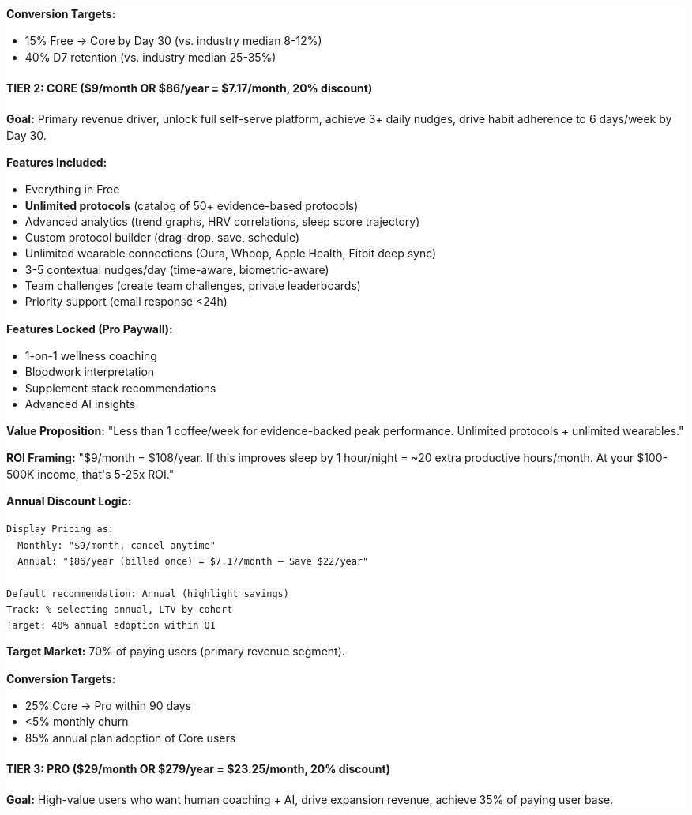 **Conversion Targets:**
- 15% Free → Core by Day 30 (vs. industry median 8-12%)
- 40% D7 retention (vs. industry median 25-35%)

#### TIER 2: CORE ($9/month OR $86/year = $7.17/month, 20% discount)

**Goal:** Primary revenue driver, unlock full self-serve platform, achieve 3+ daily nudges, drive habit adherence to 6 days/week by Day 30.

**Features Included:**
- Everything in Free
- **Unlimited protocols** (catalog of 50+ evidence-based protocols)
- Advanced analytics (trend graphs, HRV correlations, sleep score trajectory)
- Custom protocol builder (drag-drop, save, schedule)
- Unlimited wearable connections (Oura, Whoop, Apple Health, Fitbit deep sync)
- 3-5 contextual nudges/day (time-aware, biometric-aware)
- Team challenges (create team challenges, private leaderboards)
- Priority support (email response <24h)

**Features Locked (Pro Paywall):**
- 1-on-1 wellness coaching
- Bloodwork interpretation
- Supplement stack recommendations
- Advanced AI insights

**Value Proposition:** "Less than 1 coffee/week for evidence-backed peak performance. Unlimited protocols + unlimited wearables."

**ROI Framing:** "$9/month = $108/year. If this improves sleep by 1 hour/night = ~20 extra productive hours/month. At your $100-500K income, that's 5-25x ROI."

**Annual Discount Logic:**
```
Display Pricing as:
  Monthly: "$9/month, cancel anytime"
  Annual: "$86/year (billed once) = $7.17/month — Save $22/year"

Default recommendation: Annual (highlight savings)
Track: % selecting annual, LTV by cohort
Target: 40% annual adoption within Q1
```

**Target Market:** 70% of paying users (primary revenue segment).

**Conversion Targets:**
- 25% Core → Pro within 90 days
- <5% monthly churn
- 85% annual plan adoption of Core users

#### TIER 3: PRO ($29/month OR $279/year = $23.25/month, 20% discount)

**Goal:** High-value users who want human coaching + AI, drive expansion revenue, achieve 35% of paying user base.
